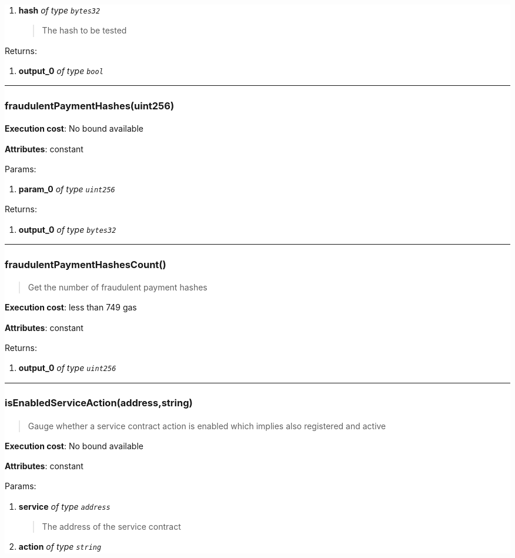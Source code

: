 1. **hash** *of type `bytes32`*

    > The hash to be tested


Returns:


1. **output_0** *of type `bool`*

--- 
### fraudulentPaymentHashes(uint256)


**Execution cost**: No bound available

**Attributes**: constant


Params:

1. **param_0** *of type `uint256`*

Returns:


1. **output_0** *of type `bytes32`*

--- 
### fraudulentPaymentHashesCount()
>
>Get the number of fraudulent payment hashes


**Execution cost**: less than 749 gas

**Attributes**: constant



Returns:


1. **output_0** *of type `uint256`*

--- 
### isEnabledServiceAction(address,string)
>
>Gauge whether a service contract action is enabled which implies also registered and active


**Execution cost**: No bound available

**Attributes**: constant


Params:

1. **service** *of type `address`*

    > The address of the service contract

2. **action** *of type `string`*
